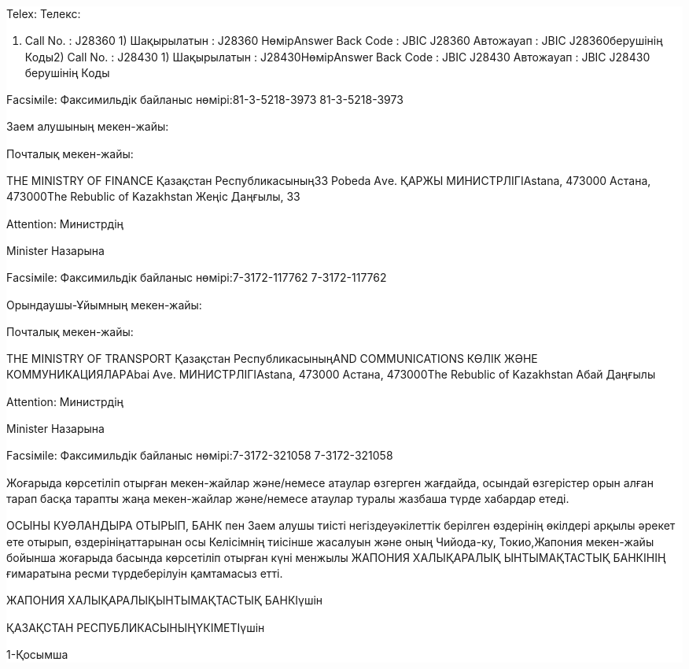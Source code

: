Теlех:                                                                                  Телекс:

1) Call Nо.                : J28360                                          1) Шақырылатын : J28360                                                                                          НөмірAnswer Back Code : JBIC J28360                                   Автожауап : JВIС J28360берушiнiң Коды2) Call Nо.                : J28430                                          1) Шақырылатын : J28430НөмірAnswer Back Code : JBIC J28430                                   Автожауап : JВIС J28430                                                                                          берушiнiң Коды

Fасsiмilе:                                                                          Факсимильдік байланыс нөмірі:81-3-5218-3973                                                               81-3-5218-3973

Заем алушының мекен-жайы:

Почталық мекен-жайы:

THE MINISTRY OF FINANCE                                      Қазақстан Республикасының33 Pobeda Аvе.                                                                 ҚАРЖЫ МИНИСТРЛIГIАstаnа, 473000                                                                 Астана, 473000The Rebublic of Kazakhstan                                             Жеңiс Даңғылы, 33

Аttеntiоn:                                                                          Министрдiң

Minister                                                                             Назарына

Fасsiмilе:                                                                          Факсимильдік байланыс нөмірі:7-3172-117762                                                                  7-3172-117762

Орындаушы-Ұйымның мекен-жайы:

Почталық мекен-жайы:

THE MINISTRY OF TRANSPORT                                   Қазақстан РеспубликасыныңAND COMMUNICATIONS                                               КӨЛІК ЖӘНЕ КОММУНИКАЦИЯЛАРAbai Аvе.                                                                             МИНИСТРЛIГIАstаnа, 473000                                                                    Астана, 473000The Rebublic of Kazakhstan                                                Абай Даңғылы

Аttеntiоn: Министрдiң

Minister Назарына

Fасsiмilе: Факсимильдік байланыс нөмірі:7-3172-321058 7-3172-321058

Жоғарыда көрсетiлiп отырған мекен-жайлар және/немесе атаулар өзгерген жағдайда, осындай өзгерiстер орын алған тарап басқа тарапты жаңа мекен-жайлар және/немесе атаулар туралы жазбаша түрде хабардар етедi.

ОСЫНЫ КУӘЛАНДЫРА ОТЫРЫП, БАНК пен Заем алушы тиiстi негiздеуәкiлеттік берiлген өздерiнiң өкiлдерi арқылы әрекет ете отырып, өздерiнiңаттарынан осы Келiсiмнiң тиiсiнше жасалуын және оның Чийода-ку, Токио,Жапония мекен-жайы бойынша жоғарыда басында көрсетiлiп отырған күнi менжылы ЖАПОНИЯ ХАЛЫҚАРАЛЫҚ ЫНТЫМАҚТАСТЫҚ БАНКIНIҢ ғимаратына ресми түрдеберiлуiн қамтамасыз еттi.

ЖАПОНИЯ ХАЛЫҚАРАЛЫҚЫНТЫМАҚТАСТЫҚ БАНКIүшін

ҚАЗАҚСТАН РЕСПУБЛИКАСЫНЫҢYКIМЕТIүшін

1-Қосымша
